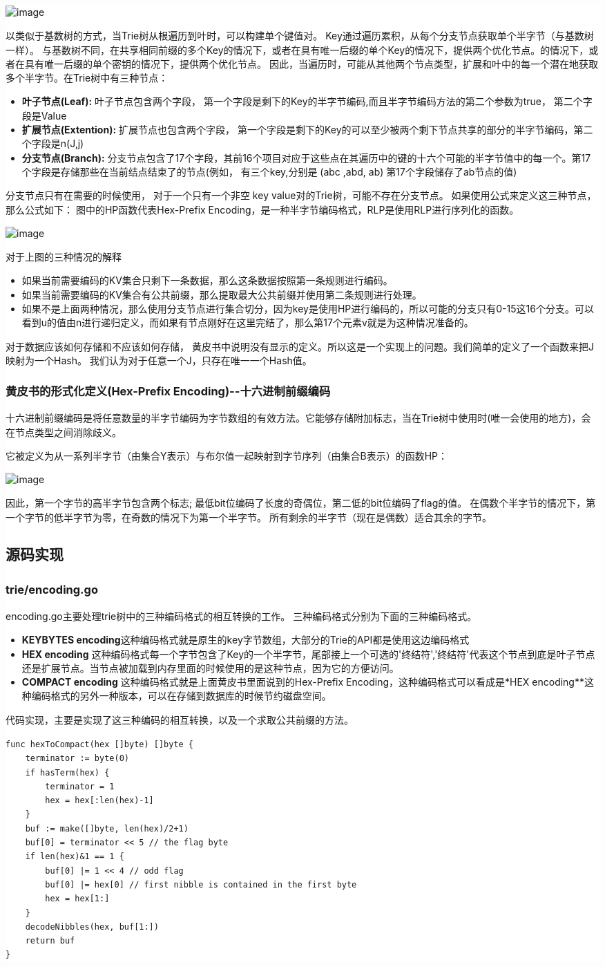 ![image](picture/trie_9.png)

以类似于基数树的方式，当Trie树从根遍历到叶时，可以构建单个键值对。 Key通过遍历累积，从每个分支节点获取单个半字节（与基数树一样）。 与基数树不同，在共享相同前缀的多个Key的情况下，或者在具有唯一后缀的单个Key的情况下，提供两个优化节点。的情况下，或者在具有唯一后缀的单个密钥的情况下，提供两个优化节点。 因此，当遍历时，可能从其他两个节点类型，扩展和叶中的每一个潜在地获取多个半字节。在Trie树中有三种节点：

- **叶子节点(Leaf):** 叶子节点包含两个字段， 第一个字段是剩下的Key的半字节编码,而且半字节编码方法的第二个参数为true， 第二个字段是Value
- **扩展节点(Extention):** 扩展节点也包含两个字段， 第一个字段是剩下的Key的可以至少被两个剩下节点共享的部分的半字节编码，第二个字段是n(J,j)
- **分支节点(Branch):** 分支节点包含了17个字段，其前16个项目对应于这些点在其遍历中的键的十六个可能的半字节值中的每一个。第17个字段是存储那些在当前结点结束了的节点(例如， 有三个key,分别是 (abc ,abd, ab) 第17个字段储存了ab节点的值)

分支节点只有在需要的时候使用， 对于一个只有一个非空 key value对的Trie树，可能不存在分支节点。 如果使用公式来定义这三种节点， 那么公式如下：
图中的HP函数代表Hex-Prefix Encoding，是一种半字节编码格式，RLP是使用RLP进行序列化的函数。

![image](picture/trie_10.png)

对于上图的三种情况的解释

- 如果当前需要编码的KV集合只剩下一条数据，那么这条数据按照第一条规则进行编码。
- 如果当前需要编码的KV集合有公共前缀，那么提取最大公共前缀并使用第二条规则进行处理。
- 如果不是上面两种情况，那么使用分支节点进行集合切分，因为key是使用HP进行编码的，所以可能的分支只有0-15这16个分支。可以看到u的值由n进行递归定义，而如果有节点刚好在这里完结了，那么第17个元素v就是为这种情况准备的。

对于数据应该如何存储和不应该如何存储， 黄皮书中说明没有显示的定义。所以这是一个实现上的问题。我们简单的定义了一个函数来把J映射为一个Hash。 我们认为对于任意一个J，只存在唯一一个Hash值。

### 黄皮书的形式化定义(Hex-Prefix Encoding)--十六进制前缀编码
十六进制前缀编码是将任意数量的半字节编码为字节数组的有效方法。它能够存储附加标志，当在Trie树中使用时(唯一会使用的地方)，会在节点类型之间消除歧义。

它被定义为从一系列半字节（由集合Y表示）与布尔值一起映射到字节序列（由集合B表示）的函数HP：

![image](picture/hp_1.png)

因此，第一个字节的高半字节包含两个标志; 最低bit位编码了长度的奇偶位，第二低的bit位编码了flag的值。 在偶数个半字节的情况下，第一个字节的低半字节为零，在奇数的情况下为第一个半字节。 所有剩余的半字节（现在是偶数）适合其余的字节。

## 源码实现
### trie/encoding.go
encoding.go主要处理trie树中的三种编码格式的相互转换的工作。 三种编码格式分别为下面的三种编码格式。

- **KEYBYTES encoding**这种编码格式就是原生的key字节数组，大部分的Trie的API都是使用这边编码格式
- **HEX encoding** 这种编码格式每一个字节包含了Key的一个半字节，尾部接上一个可选的'终结符','终结符'代表这个节点到底是叶子节点还是扩展节点。当节点被加载到内存里面的时候使用的是这种节点，因为它的方便访问。
- **COMPACT encoding** 这种编码格式就是上面黄皮书里面说到的Hex-Prefix Encoding，这种编码格式可以看成是*HEX encoding**这种编码格式的另外一种版本，可以在存储到数据库的时候节约磁盘空间。


代码实现，主要是实现了这三种编码的相互转换，以及一个求取公共前缀的方法。

	func hexToCompact(hex []byte) []byte {
		terminator := byte(0)
		if hasTerm(hex) {
			terminator = 1
			hex = hex[:len(hex)-1]
		}
		buf := make([]byte, len(hex)/2+1)
		buf[0] = terminator << 5 // the flag byte
		if len(hex)&1 == 1 {
			buf[0] |= 1 << 4 // odd flag
			buf[0] |= hex[0] // first nibble is contained in the first byte
			hex = hex[1:]
		}
		decodeNibbles(hex, buf[1:])
		return buf
	}
	